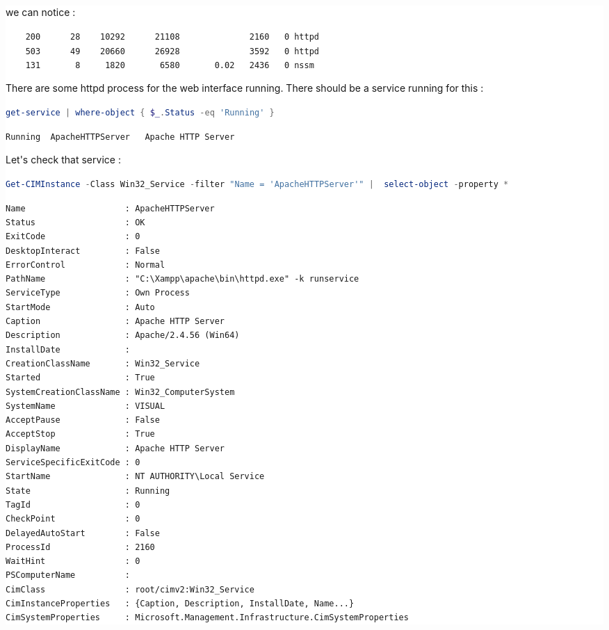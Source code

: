 we can notice :

```text
    200      28    10292      21108              2160   0 httpd
    503      49    20660      26928              3592   0 httpd
    131       8     1820       6580       0.02   2436   0 nssm
```

There are some httpd process for the web interface running. There should be a service running for this :

```powershell
get-service | where-object { $_.Status -eq 'Running' }
```

```text
Running  ApacheHTTPServer   Apache HTTP Server
```

Let's check that service :

```powershell
Get-CIMInstance -Class Win32_Service -filter "Name = 'ApacheHTTPServer'" |  select-object -property *
```

```text
Name                    : ApacheHTTPServer
Status                  : OK
ExitCode                : 0
DesktopInteract         : False
ErrorControl            : Normal
PathName                : "C:\Xampp\apache\bin\httpd.exe" -k runservice
ServiceType             : Own Process
StartMode               : Auto
Caption                 : Apache HTTP Server
Description             : Apache/2.4.56 (Win64)
InstallDate             :
CreationClassName       : Win32_Service
Started                 : True
SystemCreationClassName : Win32_ComputerSystem
SystemName              : VISUAL
AcceptPause             : False
AcceptStop              : True
DisplayName             : Apache HTTP Server
ServiceSpecificExitCode : 0
StartName               : NT AUTHORITY\Local Service
State                   : Running
TagId                   : 0
CheckPoint              : 0
DelayedAutoStart        : False
ProcessId               : 2160
WaitHint                : 0
PSComputerName          :
CimClass                : root/cimv2:Win32_Service
CimInstanceProperties   : {Caption, Description, InstallDate, Name...}
CimSystemProperties     : Microsoft.Management.Infrastructure.CimSystemProperties
```
